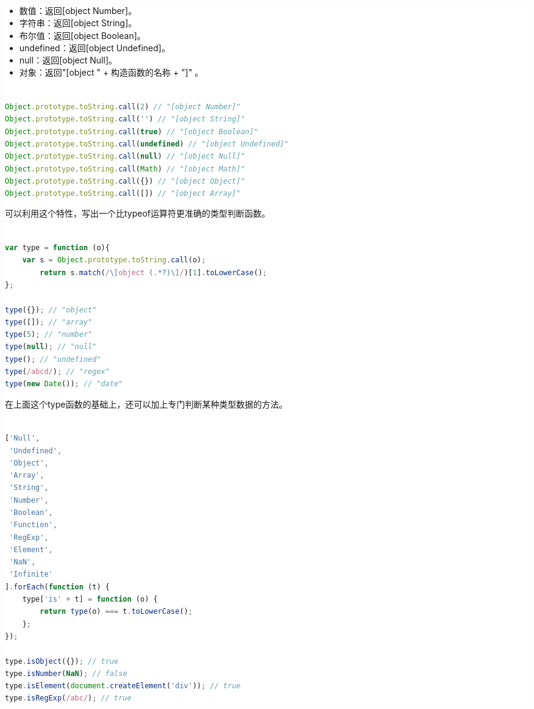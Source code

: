 - 数值：返回[object Number]。
- 字符串：返回[object String]。
- 布尔值：返回[object Boolean]。
- undefined：返回[object Undefined]。
- null：返回[object Null]。
- 对象：返回"[object " + 构造函数的名称 + "]" 。

```javascript

Object.prototype.toString.call(2) // "[object Number]"
Object.prototype.toString.call('') // "[object String]"
Object.prototype.toString.call(true) // "[object Boolean]"
Object.prototype.toString.call(undefined) // "[object Undefined]"
Object.prototype.toString.call(null) // "[object Null]"
Object.prototype.toString.call(Math) // "[object Math]"
Object.prototype.toString.call({}) // "[object Object]"
Object.prototype.toString.call([]) // "[object Array]"

```

可以利用这个特性，写出一个比typeof运算符更准确的类型判断函数。

```javascript

var type = function (o){
	var s = Object.prototype.toString.call(o);
		return s.match(/\[object (.*?)\]/)[1].toLowerCase();
};

type({}); // "object"
type([]); // "array"
type(5); // "number"
type(null); // "null"
type(); // "undefined"
type(/abcd/); // "regex"
type(new Date()); // "date"

```

在上面这个type函数的基础上，还可以加上专门判断某种类型数据的方法。

```javascript

['Null',
 'Undefined',
 'Object',
 'Array',
 'String',
 'Number',
 'Boolean',
 'Function',
 'RegExp',
 'Element',
 'NaN',
 'Infinite'
].forEach(function (t) {
    type['is' + t] = function (o) {
        return type(o) === t.toLowerCase();
    };
});

type.isObject({}); // true
type.isNumber(NaN); // false
type.isElement(document.createElement('div')); // true
type.isRegExp(/abc/); // true

```
